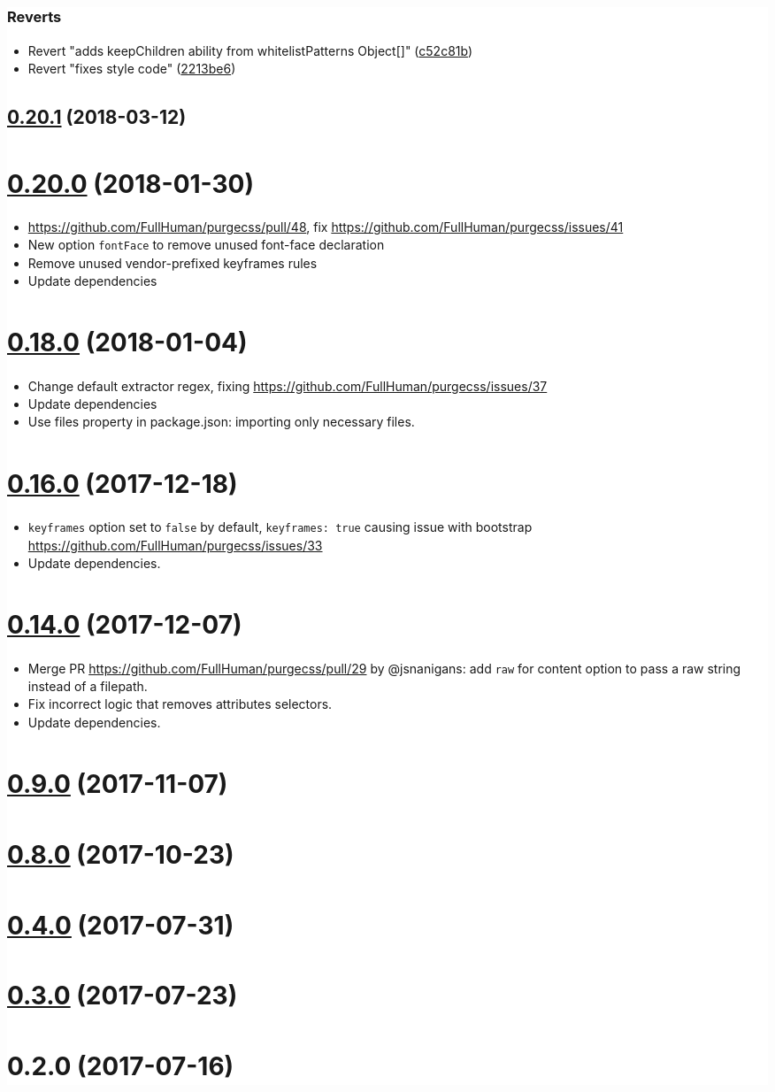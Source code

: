 ### Reverts

- Revert "adds keepChildren ability from whitelistPatterns Object[]" ([c52c81b](https://github.com/FullHuman/purgecss/commit/c52c81b248ba01ded6e6ac4965871af426821eec))
- Revert "fixes style code" ([2213be6](https://github.com/FullHuman/purgecss/commit/2213be632b4bf6ec28d06c63866fdd4e85c2adfc))

## [0.20.1](https://github.com/FullHuman/purgecss/compare/v0.20.0...v0.20.1) (2018-03-12)

# [0.20.0](https://github.com/FullHuman/purgecss/compare/v0.19.0...v0.20.0) (2018-01-30)

- https://github.com/FullHuman/purgecss/pull/48, fix https://github.com/FullHuman/purgecss/issues/41
- New option `fontFace` to remove unused font-face declaration
- Remove unused vendor-prefixed keyframes rules
- Update dependencies

# [0.18.0](https://github.com/FullHuman/purgecss/compare/v0.16.0...v0.18.0) (2018-01-04)

- Change default extractor regex, fixing https://github.com/FullHuman/purgecss/issues/37
- Update dependencies
- Use files property in package.json: importing only necessary files.

# [0.16.0](https://github.com/FullHuman/purgecss/compare/v0.14.0...v0.16.0) (2017-12-18)

- `keyframes` option set to `false` by default, `keyframes: true` causing issue with bootstrap https://github.com/FullHuman/purgecss/issues/33
- Update dependencies.

# [0.14.0](https://github.com/FullHuman/purgecss/compare/v0.9.0...v0.14.0) (2017-12-07)

- Merge PR https://github.com/FullHuman/purgecss/pull/29 by @jsnanigans: add
  `raw` for content option to pass a raw string instead of a filepath.
- Fix incorrect logic that removes attributes selectors.
- Update dependencies.

# [0.9.0](https://github.com/FullHuman/purgecss/compare/v0.8.0...v0.9.0) (2017-11-07)

# [0.8.0](https://github.com/FullHuman/purgecss/compare/v0.4.0...v0.8.0) (2017-10-23)

# [0.4.0](https://github.com/FullHuman/purgecss/compare/v0.3.0...v0.4.0) (2017-07-31)

# [0.3.0](https://github.com/FullHuman/purgecss/compare/v0.2.0...v0.3.0) (2017-07-23)

# 0.2.0 (2017-07-16)
